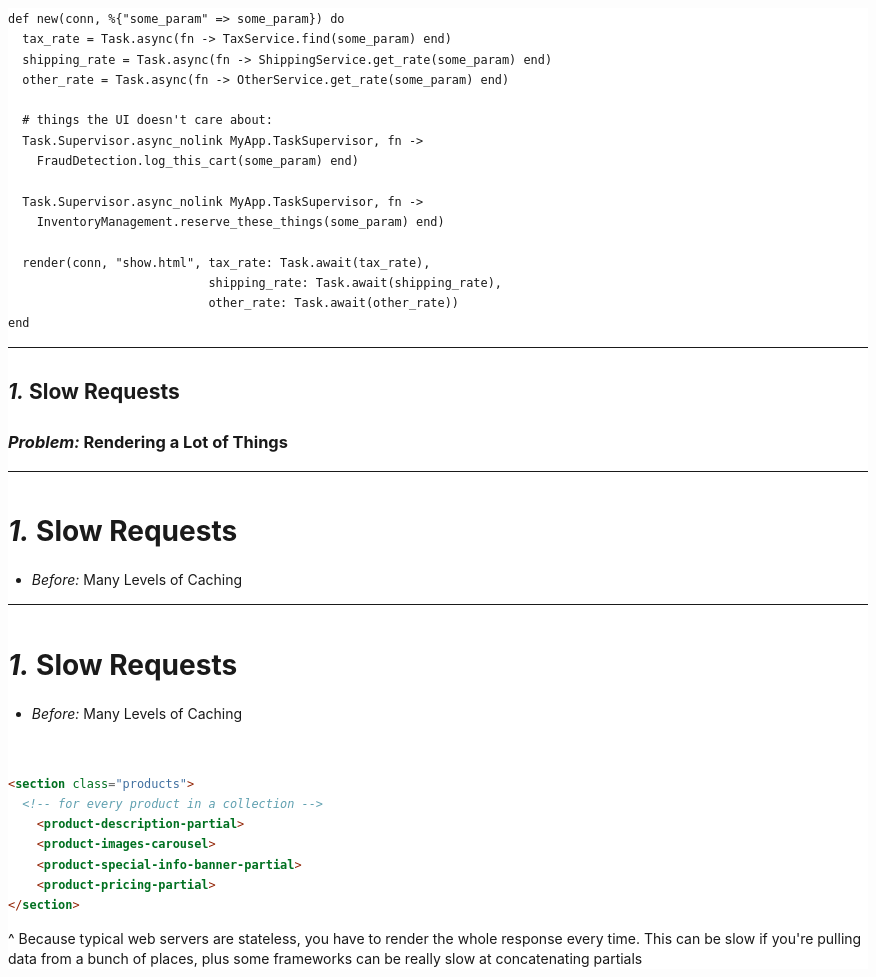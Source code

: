 
```[.highlight: 6-7] elixir
def new(conn, %{"some_param" => some_param}) do
  tax_rate = Task.async(fn -> TaxService.find(some_param) end)
  shipping_rate = Task.async(fn -> ShippingService.get_rate(some_param) end)
  other_rate = Task.async(fn -> OtherService.get_rate(some_param) end)

  # things the UI doesn't care about:
  Task.Supervisor.async_nolink MyApp.TaskSupervisor, fn ->
    FraudDetection.log_this_cart(some_param) end)

  Task.Supervisor.async_nolink MyApp.TaskSupervisor, fn ->
    InventoryManagement.reserve_these_things(some_param) end)

  render(conn, "show.html", tax_rate: Task.await(tax_rate),
                            shipping_rate: Task.await(shipping_rate),
                            other_rate: Task.await(other_rate))
end
```

---

## _1._ Slow Requests
### _Problem:_ Rendering a Lot of Things

---

# _1._ Slow Requests

- _Before:_ Many Levels of Caching

---

# _1._ Slow Requests

- _Before:_ Many Levels of Caching
<br>

```html
<section class="products">
  <!-- for every product in a collection -->
    <product-description-partial>
    <product-images-carousel>
    <product-special-info-banner-partial>
    <product-pricing-partial>
</section>
```

^ Because typical web servers are stateless, you have to render the whole response every time. This can be slow if you're pulling data from a bunch of places, plus some frameworks can be really slow at concatenating partials
